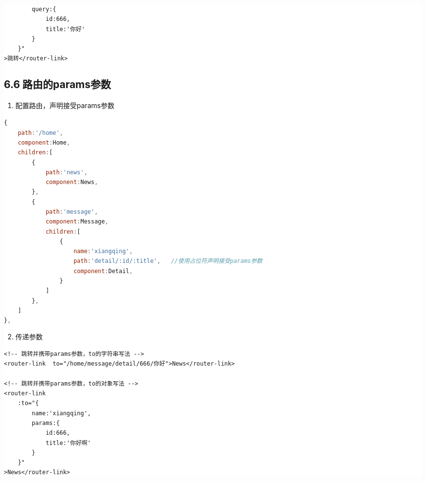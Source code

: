 ```vue
        query:{
            id:666,
            title:'你好'
        }
    }"
>跳转</router-link>
```


## 6.6 路由的params参数

1. 配置路由，声明接受params参数
```js
{
    path:'/home',
    component:Home,
    children:[      
        {
            path:'news',    
            component:News,
        },
        {
            path:'message',
            component:Message,
            children:[
                {
                    name:'xiangqing',      
                    path:'detail/:id/:title',   //使用占位符声明接受params参数
                    component:Detail,
                }
            ]
        },
    ]
},
```
2. 传递参数

```vue
<!-- 跳转并携带params参数，to的字符串写法 -->
<router-link  to="/home/message/detail/666/你好">News</router-link>

<!-- 跳转并携带params参数，to的对象写法 -->
<router-link  
    :to="{
        name:'xiangqing',
        params:{
            id:666,
            title:'你好啊'
        }
    }"
>News</router-link>
```
